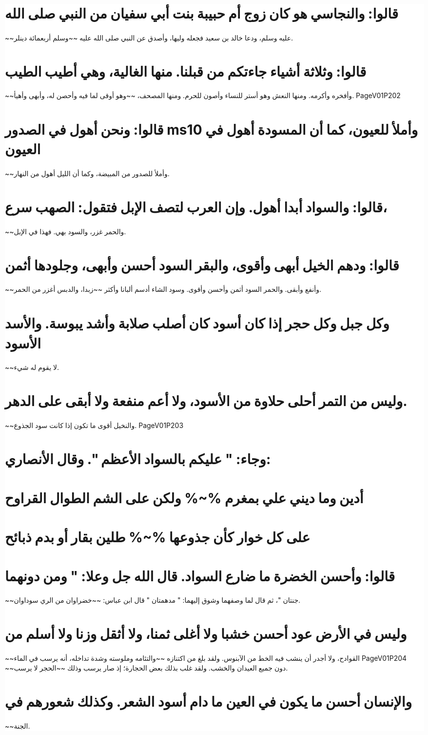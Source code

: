 # قالوا: والنجاسي هو كان زوج أم حبيبة بنت أبي سفيان من النبي صلى الله
~~عليه وسلم، ودعا خالد بن سعيد فجعله وليها، وأصدق عن النبي صلى الله عليه
~~وسلم أربعمائة دينلر.
# قالوا: وثلاثة أشياء جاءتكم من قبلنا. منها الغالية، وهي أطيب الطيب
~~وأفخره وأكرمه. ومنها النعش وهو أستر للنساء وأصون للحرم. ومنها المصحف،
~~وهو أوقى لما فيه وأحصن له، وأبهى وأهيأ. PageV01P202
# قالوا: ونحن أهول في الصدور ms10 وأملأ للعيون، كما أن المسودة أهول في العيون
~~وأملأ للصدور من المبيضة، وكما أن الليل أهول من النهار.
# قالوا: والسواد أبدا أهول. وإن العرب لتصف الإبل فتقول: الصهب سرع،
~~والحمر غزر، والسود بهي. فهذا في الإبل.
# قالوا: ودهم الخيل أبهى وأقوى، والبقر السود أحسن وأبهى، وجلودها أثمن
~~وأنفع وأبقى. والحمر السود أثمن وأحسن وأقوى. وسود الشاء أدسم ألبانا وأكثر
~~زبدا، والدبس أغزر من الحمر.
# وكل جبل وكل حجر إذا كان أسود كان أصلب صلابة وأشد يبوسة. والأسد الأسود
~~لا يقوم له شيء.
# وليس من التمر أحلى حلاوة من الأسود، ولا أعم منفعة ولا أبقى على الدهر.
~~والنخيل أقوى ما تكون إذا كانت سود الجذوع. PageV01P203
# وجاء: " عليكم بالسواد الأعظم ". وقال الأنصاري:
# أدين وما ديني علي بمغرم %~% ولكن على الشم الطوال القراوح
# على كل خوار كأن جذوعها %~% طلين بقار أو بدم ذبائح
# قالوا: وأحسن الخضرة ما ضارع السواد. قال الله جل وعلا: " ومن دونهما
~~جنتان "، ثم قال لما وصفهما وشوق إليهما: " مدهمتان " قال ابن عباس:
~~خضراوان من الري سوداوان.
# وليس في الأرض عود أحسن خشبا ولا أغلى ثمنا، ولا أثقل وزنا ولا أسلم من
~~القوادح، ولا أجدر أن ينشب فيه الخط من الآبنوس. ولقد بلغ من اكتنازه
~~والتئامه وملوسته وشدة تداخله، أنه يرسب في الماء PageV01P204
~~دون جميع العيدان والخشب. ولقد غلب بذلك بعض الحجارة؛ إذ صار يرسب وذلك
~~الحجر لا يرسب.
# والإنسان أحسن ما يكون في العين ما دام أسود الشعر. وكذلك شعورهم في
~~الجنة.